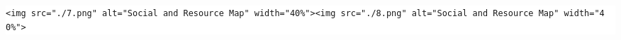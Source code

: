     <img src="./7.png" alt="Social and Resource Map" width="40%"><img src="./8.png" alt="Social and Resource Map" width="40%">